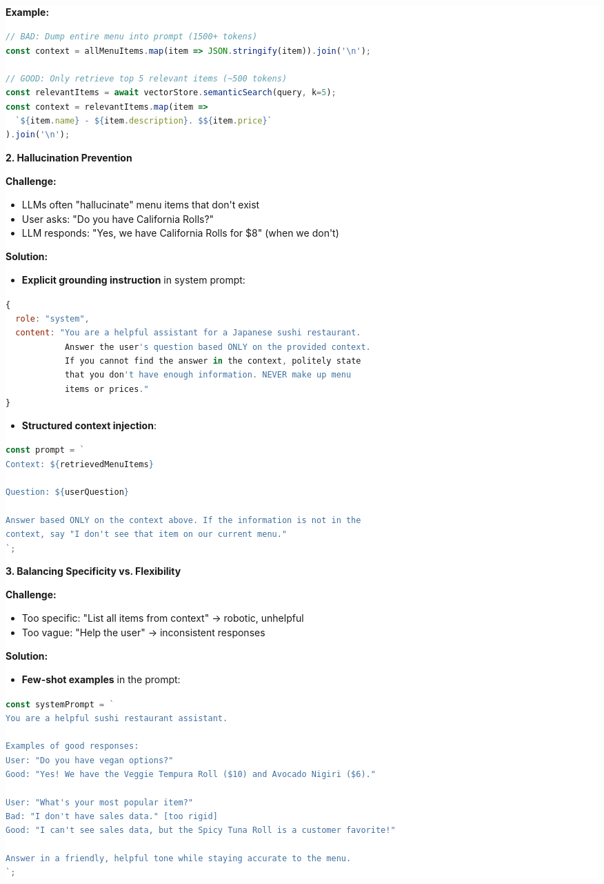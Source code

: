 **Example:**
```javascript
// BAD: Dump entire menu into prompt (1500+ tokens)
const context = allMenuItems.map(item => JSON.stringify(item)).join('\n');

// GOOD: Only retrieve top 5 relevant items (~500 tokens)
const relevantItems = await vectorStore.semanticSearch(query, k=5);
const context = relevantItems.map(item => 
  `${item.name} - ${item.description}. $${item.price}`
).join('\n');
```

**2. Hallucination Prevention**

**Challenge:**
- LLMs often "hallucinate" menu items that don't exist
- User asks: "Do you have California Rolls?"
- LLM responds: "Yes, we have California Rolls for $8" (when we don't)

**Solution:**
- **Explicit grounding instruction** in system prompt:
```javascript
{
  role: "system",
  content: "You are a helpful assistant for a Japanese sushi restaurant. 
            Answer the user's question based ONLY on the provided context. 
            If you cannot find the answer in the context, politely state 
            that you don't have enough information. NEVER make up menu 
            items or prices."
}
```

- **Structured context injection**:
```javascript
const prompt = `
Context: ${retrievedMenuItems}

Question: ${userQuestion}

Answer based ONLY on the context above. If the information is not in the 
context, say "I don't see that item on our current menu."
`;
```

**3. Balancing Specificity vs. Flexibility**

**Challenge:**
- Too specific: "List all items from context" → robotic, unhelpful
- Too vague: "Help the user" → inconsistent responses

**Solution:**
- **Few-shot examples** in the prompt:
```javascript
const systemPrompt = `
You are a helpful sushi restaurant assistant.

Examples of good responses:
User: "Do you have vegan options?"
Good: "Yes! We have the Veggie Tempura Roll ($10) and Avocado Nigiri ($6)."

User: "What's your most popular item?"
Bad: "I don't have sales data." [too rigid]
Good: "I can't see sales data, but the Spicy Tuna Roll is a customer favorite!"

Answer in a friendly, helpful tone while staying accurate to the menu.
`;
```
